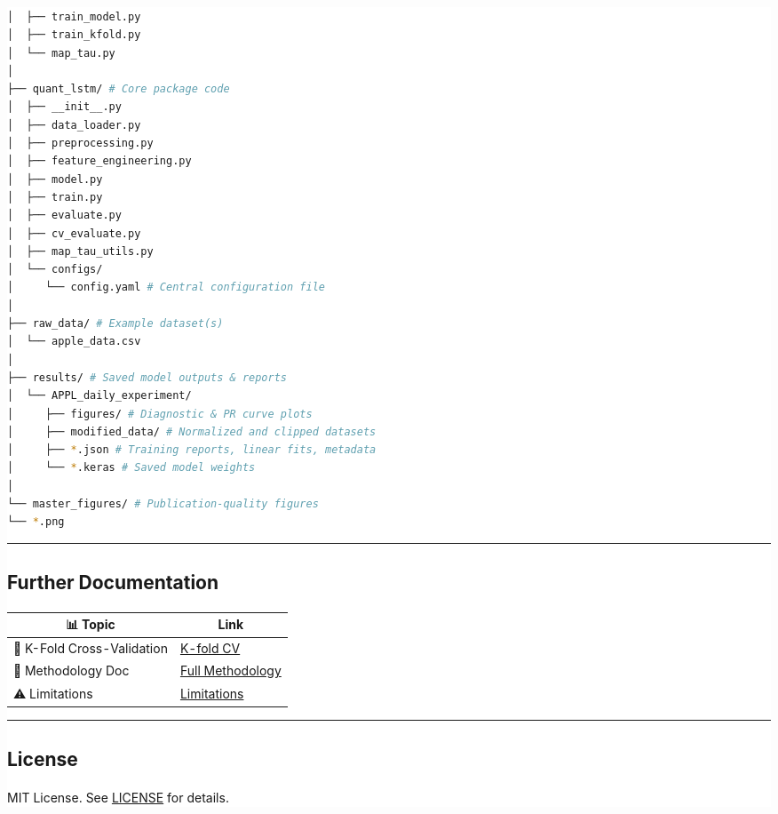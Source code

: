 ```bash
│  ├── train_model.py
│  ├── train_kfold.py
│  └── map_tau.py
│
├── quant_lstm/ # Core package code
│  ├── __init__.py
│  ├── data_loader.py
│  ├── preprocessing.py
│  ├── feature_engineering.py
│  ├── model.py
│  ├── train.py
│  ├── evaluate.py
│  ├── cv_evaluate.py
│  ├── map_tau_utils.py
│  └── configs/
│     └── config.yaml # Central configuration file
│
├── raw_data/ # Example dataset(s)
│  └── apple_data.csv
│
├── results/ # Saved model outputs & reports
│  └── APPL_daily_experiment/
│     ├── figures/ # Diagnostic & PR curve plots
│     ├── modified_data/ # Normalized and clipped datasets
│     ├── *.json # Training reports, linear fits, metadata
│     └── *.keras # Saved model weights
│
└── master_figures/ # Publication-quality figures
└── *.png
```

---

## Further Documentation

| 📊 Topic                   | Link                                   |
|----------------------------|----------------------------------------|
| 🔁 K-Fold Cross-Validation | [K-fold CV](docs/kfold_cv.md)          |
| 📑 Methodology Doc         | [Full Methodology](docs/methodology.md)|
| ⚠️ Limitations             | [Limitations](docs/limitations.md)     |

---

## License  
MIT License. See [LICENSE](LICENSE) for details.